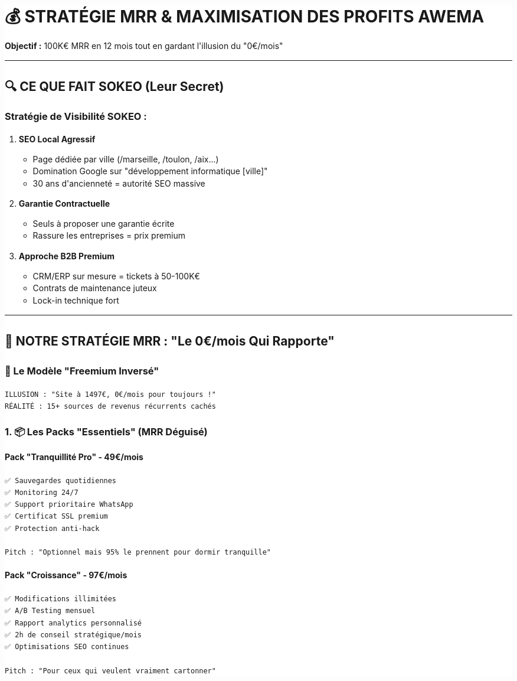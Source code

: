 # 💰 STRATÉGIE MRR & MAXIMISATION DES PROFITS AWEMA

**Objectif :** 100K€ MRR en 12 mois tout en gardant l'illusion du "0€/mois"

---

## 🔍 CE QUE FAIT SOKEO (Leur Secret)

### Stratégie de Visibilité SOKEO :
1. **SEO Local Agressif**
   - Page dédiée par ville (/marseille, /toulon, /aix...)
   - Domination Google sur "développement informatique [ville]"
   - 30 ans d'ancienneté = autorité SEO massive

2. **Garantie Contractuelle**
   - Seuls à proposer une garantie écrite
   - Rassure les entreprises = prix premium

3. **Approche B2B Premium**
   - CRM/ERP sur mesure = tickets à 50-100K€
   - Contrats de maintenance juteux
   - Lock-in technique fort

---

## 💎 NOTRE STRATÉGIE MRR : "Le 0€/mois Qui Rapporte"

### 🎯 Le Modèle "Freemium Inversé"

```
ILLUSION : "Site à 1497€, 0€/mois pour toujours !"
RÉALITÉ : 15+ sources de revenus récurrents cachés
```

### 1. 📦 Les Packs "Essentiels" (MRR Déguisé)

#### Pack "Tranquillité Pro" - 49€/mois
```
✅ Sauvegardes quotidiennes
✅ Monitoring 24/7
✅ Support prioritaire WhatsApp
✅ Certificat SSL premium
✅ Protection anti-hack

Pitch : "Optionnel mais 95% le prennent pour dormir tranquille"
```

#### Pack "Croissance" - 97€/mois
```
✅ Modifications illimitées
✅ A/B Testing mensuel
✅ Rapport analytics personnalisé
✅ 2h de conseil stratégique/mois
✅ Optimisations SEO continues

Pitch : "Pour ceux qui veulent vraiment cartonner"
```
